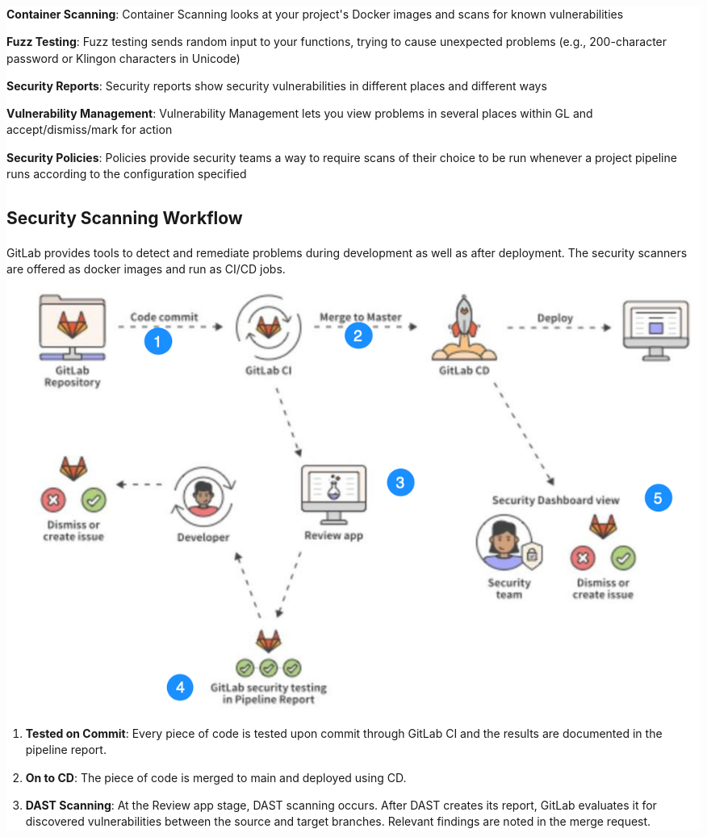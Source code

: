 **Container Scanning**: Container Scanning looks at your project's Docker images and scans for known vulnerabilities

**Fuzz Testing**: Fuzz testing sends random input to your functions, trying to cause unexpected problems (e.g., 200-character password or Klingon characters in Unicode)

**Security Reports**: Security reports show security vulnerabilities in different places and different ways

**Vulnerability Management**: Vulnerability Management lets you view problems in several places within GL and accept/dismiss/mark for action

**Security Policies**: Policies provide security teams a way to require scans of their choice to be run whenever a project pipeline runs according to the configuration specified

## Security Scanning Workflow
GitLab provides tools to detect and remediate problems during development as well as after deployment. The security scanners are offered as docker images and run as CI/CD jobs.
![gitlab_security_scanning_workflow](/images/gitlab/gitlab_security_scan_workflow.png)

1. **Tested on Commit**: Every piece of code is tested upon commit through GitLab CI and the results are documented in the pipeline report.

2. **On to CD**: The piece of code is merged to main and deployed using CD.

3. **DAST Scanning**: At the Review app stage, DAST scanning occurs. After DAST creates its report, GitLab evaluates it for discovered vulnerabilities between the source and target branches. Relevant findings are noted in the merge request.
